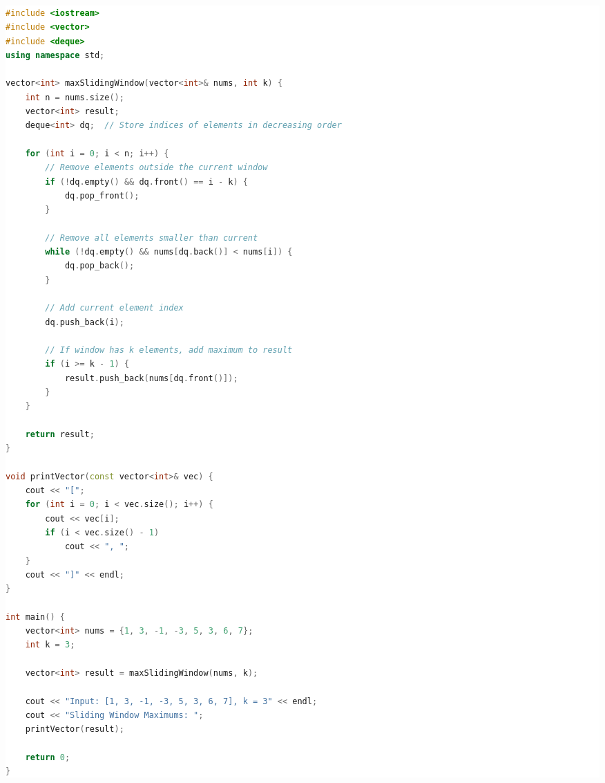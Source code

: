```cpp
#include <iostream>
#include <vector>
#include <deque>
using namespace std;

vector<int> maxSlidingWindow(vector<int>& nums, int k) {
    int n = nums.size();
    vector<int> result;
    deque<int> dq;  // Store indices of elements in decreasing order
    
    for (int i = 0; i < n; i++) {
        // Remove elements outside the current window
        if (!dq.empty() && dq.front() == i - k) {
            dq.pop_front();
        }
        
        // Remove all elements smaller than current
        while (!dq.empty() && nums[dq.back()] < nums[i]) {
            dq.pop_back();
        }
        
        // Add current element index
        dq.push_back(i);
        
        // If window has k elements, add maximum to result
        if (i >= k - 1) {
            result.push_back(nums[dq.front()]);
        }
    }
    
    return result;
}

void printVector(const vector<int>& vec) {
    cout << "[";
    for (int i = 0; i < vec.size(); i++) {
        cout << vec[i];
        if (i < vec.size() - 1)
            cout << ", ";
    }
    cout << "]" << endl;
}

int main() {
    vector<int> nums = {1, 3, -1, -3, 5, 3, 6, 7};
    int k = 3;
    
    vector<int> result = maxSlidingWindow(nums, k);
    
    cout << "Input: [1, 3, -1, -3, 5, 3, 6, 7], k = 3" << endl;
    cout << "Sliding Window Maximums: ";
    printVector(result);
    
    return 0;
}
```

